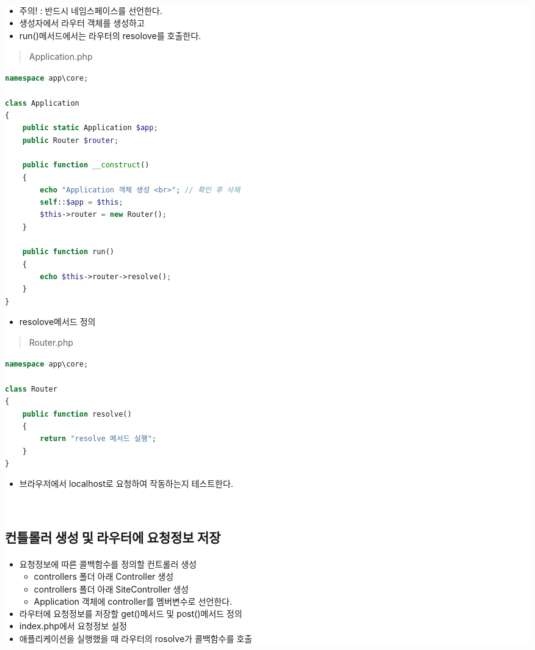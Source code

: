 - 주의! : 반드시 네임스페이스를 선언한다. 
- 생성자에서 라우터 객체를 생성하고 
- run()메서드에서는 라우터의 resolove를 호출한다.

> Application.php
```php
namespace app\core; 

class Application
{
    public static Application $app;
    public Router $router; 

    public function __construct()
    {
        echo "Application 객체 생성 <br>"; // 확인 후 삭제 
        self::$app = $this; 
        $this->router = new Router(); 
    }

    public function run() 
    {
        echo $this->router->resolve(); 
    }
}
```

- resolove메서드 정의 
> Router.php 
```php
namespace app\core; 

class Router 
{
    public function resolve()
    {
        return "resolve 메서드 실행";
    }
}
```
- 브라우저에서 localhost로 요청하여 작동하는지 테스트한다. 

<br>

## 컨틀롤러 생성 및 라우터에 요청정보 저장 
- 요청정보에 따른 콜백함수를 정의할 컨트롤러 생성 
    + controllers 폴더 아래 Controller 생성
    + controllers 폴더 아래 SiteController 생성 
    + Application 객체에 controller를 멤버변수로 선언한다.
- 라우터에 요청정보를 저장할 get()메서드 및 post()메서드 정의 
- index.php에서 요청정보 설정 
- 애플리케이션을 실행했을 때 라우터의 rosolve가 콜백함수를 호출
